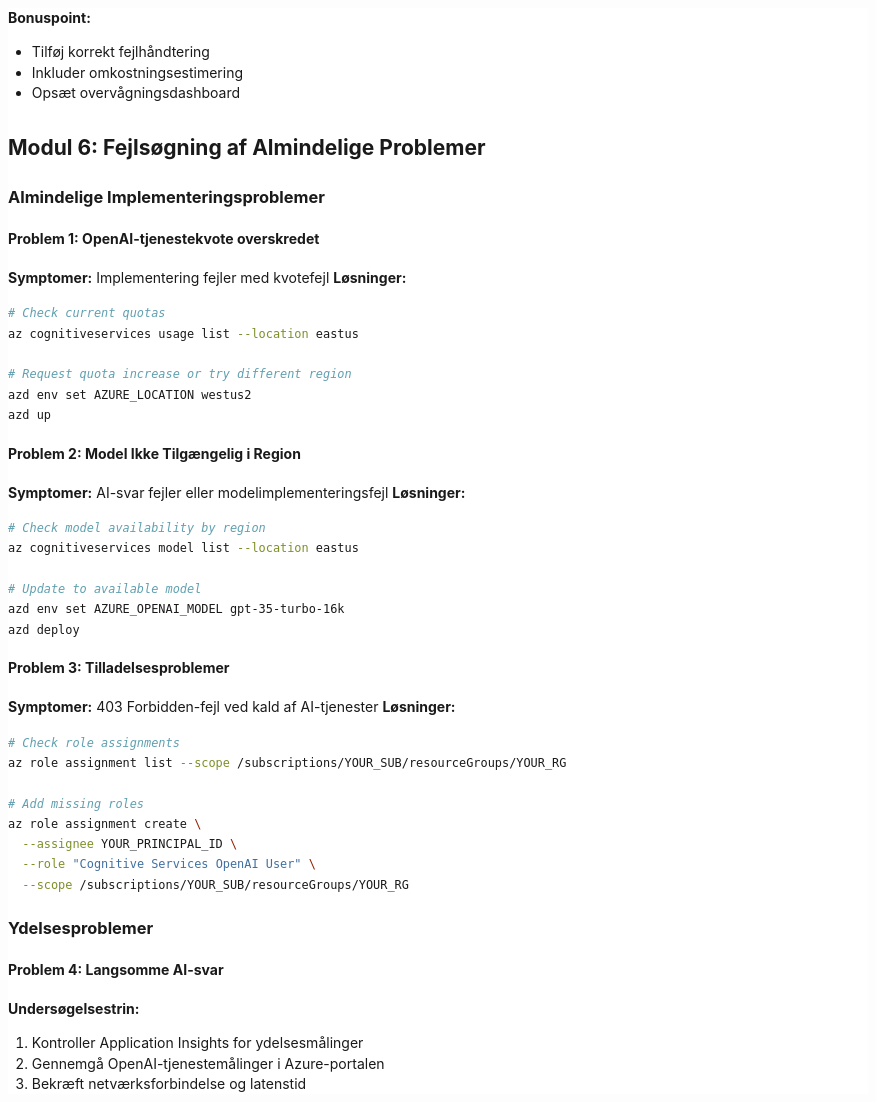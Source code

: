 **Bonuspoint:**
- Tilføj korrekt fejlhåndtering
- Inkluder omkostningsestimering
- Opsæt overvågningsdashboard

## Modul 6: Fejlsøgning af Almindelige Problemer

### Almindelige Implementeringsproblemer

#### Problem 1: OpenAI-tjenestekvote overskredet
**Symptomer:** Implementering fejler med kvotefejl
**Løsninger:**
```bash
# Check current quotas
az cognitiveservices usage list --location eastus

# Request quota increase or try different region
azd env set AZURE_LOCATION westus2
azd up
```

#### Problem 2: Model Ikke Tilgængelig i Region
**Symptomer:** AI-svar fejler eller modelimplementeringsfejl
**Løsninger:**
```bash
# Check model availability by region
az cognitiveservices model list --location eastus

# Update to available model
azd env set AZURE_OPENAI_MODEL gpt-35-turbo-16k
azd deploy
```

#### Problem 3: Tilladelsesproblemer
**Symptomer:** 403 Forbidden-fejl ved kald af AI-tjenester
**Løsninger:**
```bash
# Check role assignments
az role assignment list --scope /subscriptions/YOUR_SUB/resourceGroups/YOUR_RG

# Add missing roles
az role assignment create \
  --assignee YOUR_PRINCIPAL_ID \
  --role "Cognitive Services OpenAI User" \
  --scope /subscriptions/YOUR_SUB/resourceGroups/YOUR_RG
```

### Ydelsesproblemer

#### Problem 4: Langsomme AI-svar
**Undersøgelsestrin:**
1. Kontroller Application Insights for ydelsesmålinger
2. Gennemgå OpenAI-tjenestemålinger i Azure-portalen
3. Bekræft netværksforbindelse og latenstid
